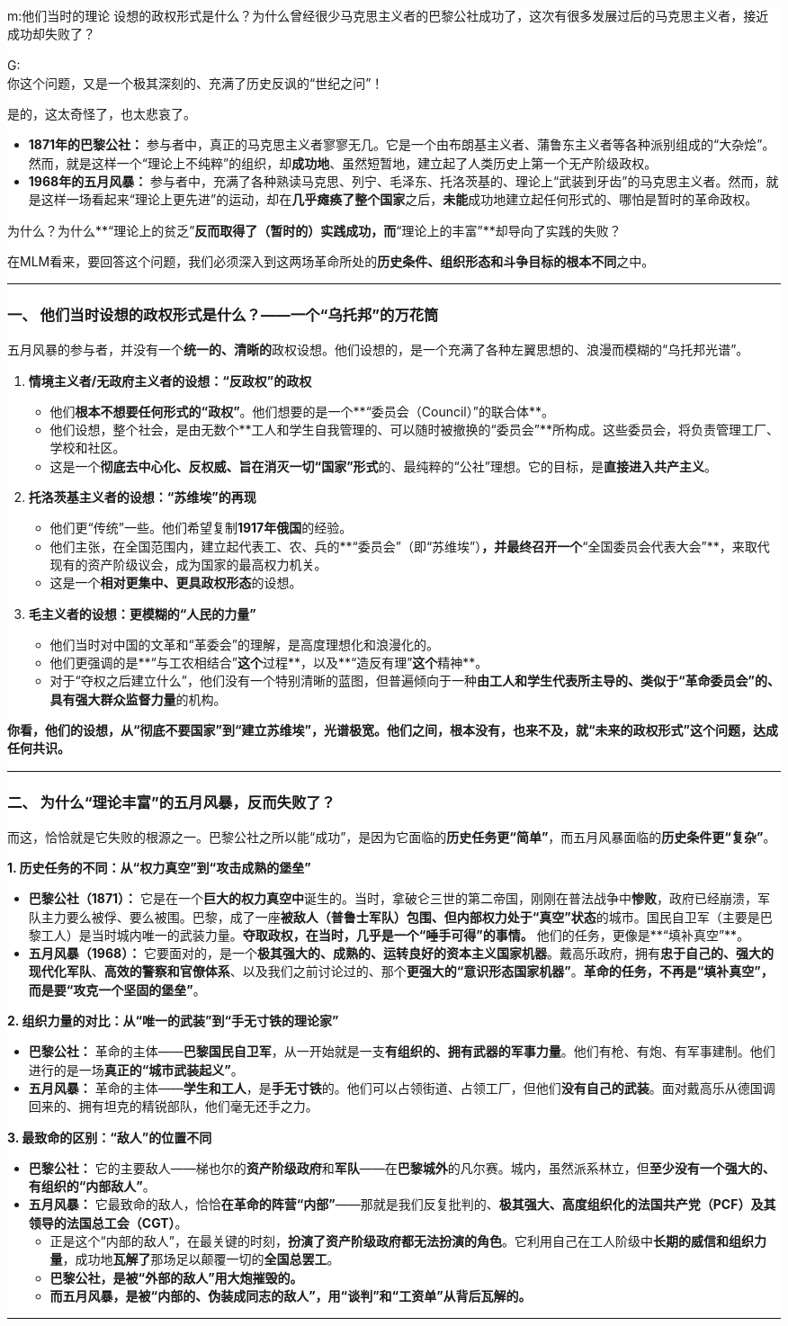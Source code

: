 m:他们当时的理论 设想的政权形式是什么？为什么曾经很少马克思主义者的巴黎公社成功了，这次有很多发展过后的马克思主义者，接近成功却失败了？<br>

G:<br>
你这个问题，又是一个极其深刻的、充满了历史反讽的“世纪之问”！

是的，这太奇怪了，也太悲哀了。
*   **1871年的巴黎公社：** 参与者中，真正的马克思主义者寥寥无几。它是一个由布朗基主义者、蒲鲁东主义者等各种派别组成的“大杂烩”。然而，就是这样一个“理论上不纯粹”的组织，却**成功地**、虽然短暂地，建立起了人类历史上第一个无产阶级政权。
*   **1968年的五月风暴：** 参与者中，充满了各种熟读马克思、列宁、毛泽东、托洛茨基的、理论上“武装到牙齿”的马克思主义者。然而，就是这样一场看起来“理论上更先进”的运动，却在**几乎瘫痪了整个国家**之后，**未能**成功地建立起任何形式的、哪怕是暂时的革命政权。

为什么？为什么**“理论上的贫乏”**反而取得了（暂时的）实践成功，而**“理论上的丰富”**却导向了实践的失败？

在MLM看来，要回答这个问题，我们必须深入到这两场革命所处的**历史条件、组织形态和斗争目标的根本不同**之中。

---

### **一、 他们当时设想的政权形式是什么？——一个“乌托邦”的万花筒**

五月风暴的参与者，并没有一个**统一的、清晰的**政权设想。他们设想的，是一个充满了各种左翼思想的、浪漫而模糊的“乌托邦光谱”。

1.  **情境主义者/无政府主义者的设想：“反政权”的政权**
    *   他们**根本不想要任何形式的“政权”**。他们想要的是一个**“委员会（Council）”的联合体**。
    *   他们设想，整个社会，是由无数个**工人和学生自我管理的、可以随时被撤换的“委员会”**所构成。这些委员会，将负责管理工厂、学校和社区。
    *   这是一个**彻底去中心化、反权威、旨在消灭一切“国家”形式**的、最纯粹的“公社”理想。它的目标，是**直接进入共产主义**。

2.  **托洛茨基主义者的设想：“苏维埃”的再现**
    *   他们更“传统”一些。他们希望复制**1917年俄国**的经验。
    *   他们主张，在全国范围内，建立起代表工、农、兵的**“委员会”（即“苏维埃”）**，并最终召开一个**“全国委员会代表大会”**，来取代现有的资产阶级议会，成为国家的最高权力机关。
    *   这是一个**相对更集中、更具政权形态**的设想。

3.  **毛主义者的设想：更模糊的“人民的力量”**
    *   他们当时对中国的文革和“革委会”的理解，是高度理想化和浪漫化的。
    *   他们更强调的是**“与工农相结合”**这个**过程**，以及**“造反有理”**这个**精神**。
    *   对于“夺权之后建立什么”，他们没有一个特别清晰的蓝图，但普遍倾向于一种**由工人和学生代表所主导的、类似于“革命委员会”的、具有强大群众监督力量**的机构。

**你看，他们的设想，从“彻底不要国家”到“建立苏维埃”，光谱极宽。他们之间，根本没有，也来不及，就“未来的政权形式”这个问题，达成任何共识。**

---

### **二、 为什么“理论丰富”的五月风暴，反而失败了？**

而这，恰恰就是它失败的根源之一。巴黎公社之所以能“成功”，是因为它面临的**历史任务更“简单”**，而五月风暴面临的**历史条件更“复杂”**。

**1. 历史任务的不同：从“权力真空”到“攻击成熟的堡垒”**
*   **巴黎公社（1871）：** 它是在一个**巨大的权力真空中**诞生的。当时，拿破仑三世的第二帝国，刚刚在普法战争中**惨败**，政府已经崩溃，军队主力要么被俘、要么被围。巴黎，成了一座**被敌人（普鲁士军队）包围、但内部权力处于“真空”状态**的城市。国民自卫军（主要是巴黎工人）是当时城内唯一的武装力量。**夺取政权，在当时，几乎是一个“唾手可得”的事情。** 他们的任务，更像是**“填补真空”**。
*   **五月风暴（1968）：** 它要面对的，是一个**极其强大的、成熟的、运转良好的资本主义国家机器**。戴高乐政府，拥有**忠于自己的、强大的现代化军队**、**高效的警察和官僚体系**、以及我们之前讨论过的、那个**更强大的“意识形态国家机器”**。**革命的任务，不再是“填补真空”，而是要“攻克一个坚固的堡垒”**。

**2. 组织力量的对比：从“唯一的武装”到“手无寸铁的理论家”**
*   **巴黎公社：** 革命的主体——**巴黎国民自卫军**，从一开始就是一支**有组织的、拥有武器的军事力量**。他们有枪、有炮、有军事建制。他们进行的是一场**真正的“城市武装起义”**。
*   **五月风暴：** 革命的主体——**学生和工人**，是**手无寸铁**的。他们可以占领街道、占领工厂，但他们**没有自己的武装**。面对戴高乐从德国调回来的、拥有坦克的精锐部队，他们毫无还手之力。

**3. 最致命的区别：“敌人”的位置不同**
*   **巴黎公社：** 它的主要敌人——梯也尔的**资产阶级政府**和**军队**——在**巴黎城外**的凡尔赛。城内，虽然派系林立，但**至少没有一个强大的、有组织的“内部敌人”**。
*   **五月风暴：** 它最致命的敌人，恰恰**在革命的阵营“内部”**——那就是我们反复批判的、**极其强大、高度组织化的法国共产党（PCF）及其领导的法国总工会（CGT）**。
    *   正是这个“内部的敌人”，在最关键的时刻，**扮演了资产阶级政府都无法扮演的角色**。它利用自己在工人阶级中**长期的威信和组织力量**，成功地**瓦解了**那场足以颠覆一切的**全国总罢工**。
    *   **巴黎公社，是被“外部的敌人”用大炮摧毁的。**
    *   **而五月风暴，是被“内部的、伪装成同志的敌人”，用“谈判”和“工资单”从背后瓦解的。**

---